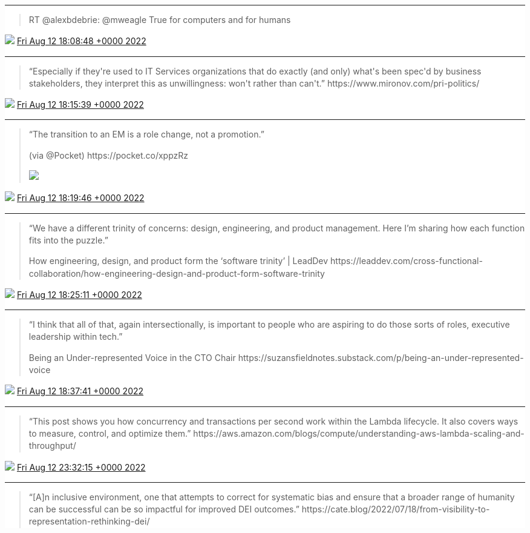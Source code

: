 ----

> RT @alexbdebrie: @mweagle True for computers and for humans

<img src="./media/tweet.ico" width="12" /> [Fri Aug 12 18:08:48 +0000 2022](https://twitter.com/mweagle/status/1558153541469945856)

----

> “Especially if they're used to IT Services organizations that do exactly \(and only\) what's been spec'd by business stakeholders, they interpret this as unwillingness: won't rather than can't\.”
>  https://www\.mironov\.com/pri\-politics/

<img src="./media/tweet.ico" width="12" /> [Fri Aug 12 18:15:39 +0000 2022](https://twitter.com/mweagle/status/1558155267589607424)

----

> “The transition to an EM is a role change, not a promotion\.”
>
> \(via @Pocket\) https://pocket\.co/xppzRz
>
> ![](/twitter/archive/media/1558156301242249217-FZ-u5grVQAA8jiA.jpg)

<img src="./media/tweet.ico" width="12" /> [Fri Aug 12 18:19:46 +0000 2022](https://twitter.com/mweagle/status/1558156301242249217)

----

> “We have a different trinity of concerns: design, engineering, and product management\. Here I’m sharing how each function fits into the puzzle\.”
>
> How engineering, design, and product form the ‘software trinity’ \| LeadDev https://leaddev\.com/cross\-functional\-collaboration/how\-engineering\-design\-and\-product\-form\-software\-trinity

<img src="./media/tweet.ico" width="12" /> [Fri Aug 12 18:25:11 +0000 2022](https://twitter.com/mweagle/status/1558157667272519680)

----

> “I think that all of that, again intersectionally, is important to people who are aspiring to do those sorts of roles, executive leadership within tech\.”
>
> Being an Under\-represented Voice in the CTO Chair https://suzansfieldnotes\.substack\.com/p/being\-an\-under\-represented\-voice

<img src="./media/tweet.ico" width="12" /> [Fri Aug 12 18:37:41 +0000 2022](https://twitter.com/mweagle/status/1558160813378088960)

----

> “This post shows you how concurrency and transactions per second work within the Lambda lifecycle\. It also covers ways to measure, control, and optimize them\.” https://aws\.amazon\.com/blogs/compute/understanding\-aws\-lambda\-scaling\-and\-throughput/

<img src="./media/tweet.ico" width="12" /> [Fri Aug 12 23:32:15 +0000 2022](https://twitter.com/mweagle/status/1558234940218585089)

----

> “\[A\]n inclusive environment, one that attempts to correct for systematic bias and ensure that a broader range of humanity can be successful can be so impactful for improved DEI outcomes\.” https://cate\.blog/2022/07/18/from\-visibility\-to\-representation\-rethinking\-dei/
